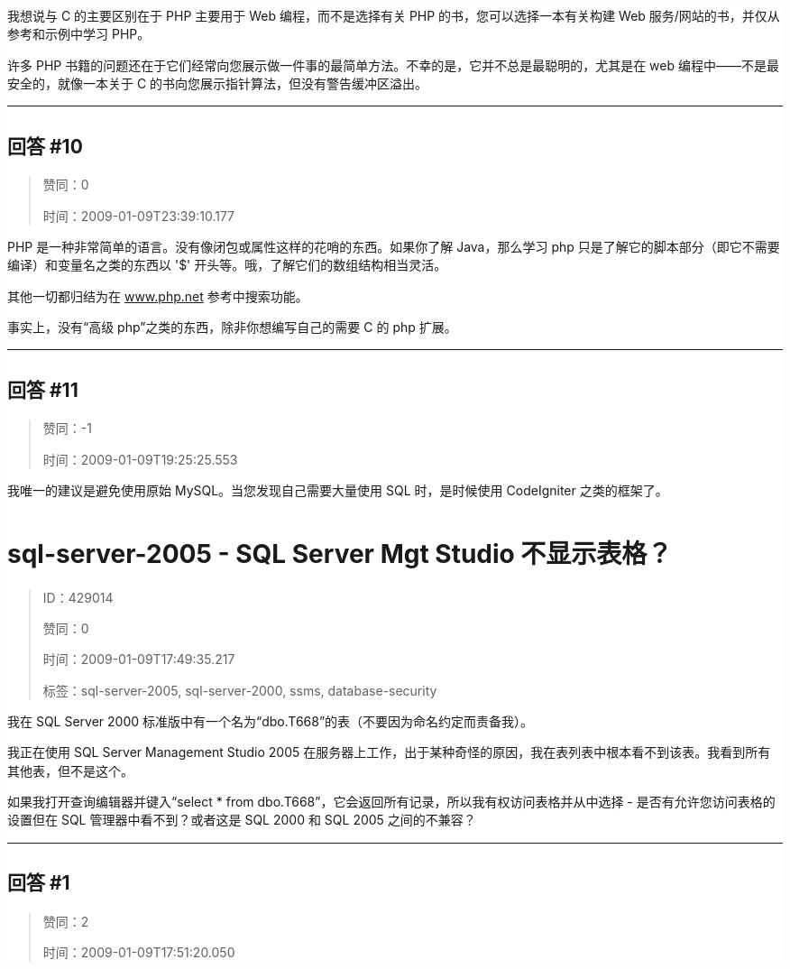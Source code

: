我想说与 C 的主要区别在于 PHP 主要用于 Web 编程，而不是选择有关 PHP 的书，您可以选择一本有关构建 Web 服务/网站的书，并仅从参考和示例中学习 PHP。

许多 PHP 书籍的问题还在于它们经常向您展示做一件事的最简单方法。不幸的是，它并不总是最聪明的，尤其是在 web 编程中——不是最安全的，就像一本关于 C 的书向您展示指针算法，但没有警告缓冲区溢出。

* * *

## 回答 #10

> 赞同：0
> 
> 时间：2009-01-09T23:39:10.177

PHP 是一种非常简单的语言。没有像闭包或属性这样的花哨的东西。如果你了解 Java，那么学习 php 只是了解它的脚本部分（即它不需要编译）和变量名之类的东西以 '$' 开头等。哦，了解它们的数组结构相当灵活。

其他一切都归结为在 www.php.net 参考中搜索功能。

事实上，没有“高级 php”之类的东西，除非你想编写自己的需要 C 的 php 扩展。

* * *

## 回答 #11

> 赞同：-1
> 
> 时间：2009-01-09T19:25:25.553

我唯一的建议是避免使用原始 MySQL。当您发现自己需要大量使用 SQL 时，是时候使用 CodeIgniter 之类的框架了。

# sql-server-2005 - SQL Server Mgt Studio 不显示表格？

> ID：429014
> 
> 赞同：0
> 
> 时间：2009-01-09T17:49:35.217
> 
> 标签：sql-server-2005, sql-server-2000, ssms, database-security

我在 SQL Server 2000 标准版中有一个名为“dbo.T668”的表（不要因为命名约定而责备我）。

我正在使用 SQL Server Management Studio 2005 在服务器上工作，出于某种奇怪的原因，我在表列表中根本看不到该表。我看到所有其他表，但不是这个。

如果我打开查询编辑器并键入“select * from dbo.T668”，它会返回所有记录，所以我有权访问表格并从中选择 - 是否有允许您访问表格的设置但在 SQL 管理器中看不到？或者这是 SQL 2000 和 SQL 2005 之间的不兼容？

* * *

## 回答 #1

> 赞同：2
> 
> 时间：2009-01-09T17:51:20.050
